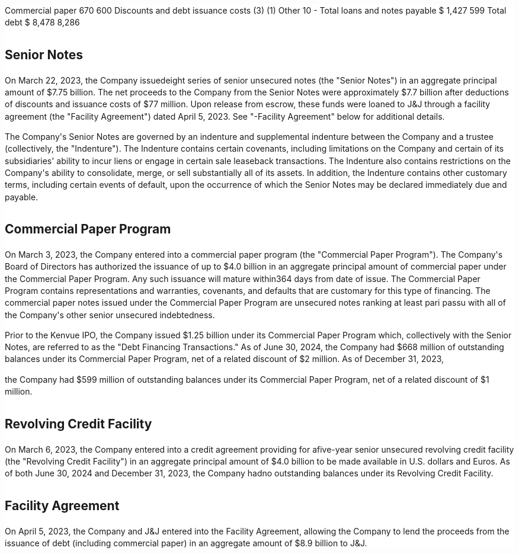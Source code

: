 <tr>
<td>Commercial paper</td>
<td>670</td>
<td>600</td>
</tr>
<tr>
<td>Discounts and debt issuance costs</td>
<td>(3)</td>
<td>(1)</td>
</tr>
<tr>
<td>Other</td>
<td>10</td>
<td>-</td>
</tr>
<tr>
<td>Total loans and notes payable</td>
<td>$ 1,427</td>
<td>599</td>
</tr>
<tr>
<td>Total debt</td>
<td>$ 8,478</td>
<td>8,286</td>
</tr>
</tbody>
</table>
<h2>Senior Notes</h2>
<p>On March 22, 2023, the Company issuedeight series of senior unsecured notes (the "Senior Notes") in an aggregate principal amount of $7.75 billion. The net proceeds to the Company from the Senior Notes were approximately $7.7 billion after deductions of discounts and issuance costs of $77 million. Upon release from escrow, these funds were loaned to J&amp;J through a facility agreement (the "Facility Agreement") dated April 5, 2023. See "-Facility Agreement" below for additional details.</p>
<p>The Company's Senior Notes are governed by an indenture and supplemental indenture between the Company and a trustee (collectively, the "Indenture"). The Indenture contains certain covenants, including limitations on the Company and certain of its subsidiaries' ability to incur liens or engage in certain sale leaseback transactions. The Indenture also contains restrictions on the Company's ability to consolidate, merge, or sell substantially all of its assets. In addition, the Indenture contains other customary terms, including certain events of default, upon the occurrence of which the Senior Notes may be declared immediately due and payable.</p>
<h2>Commercial Paper Program</h2>
<p>On March 3, 2023, the Company entered into a commercial paper program (the "Commercial Paper Program"). The Company's Board of Directors has authorized the issuance of up to $4.0 billion in an aggregate principal amount of commercial paper under the Commercial Paper Program. Any such issuance will mature within364 days from date of issue. The Commercial Paper Program contains representations and warranties, covenants, and defaults that are customary for this type of financing. The commercial paper notes issued under the Commercial Paper Program are unsecured notes ranking at least pari passu with all of the Company's other senior unsecured indebtedness.</p>
<p>Prior to the Kenvue IPO, the Company issued $1.25 billion under its Commercial Paper Program which, collectively with the Senior Notes, are referred to as the "Debt Financing Transactions." As of June 30, 2024, the Company had $668 million of outstanding balances under its Commercial Paper Program, net of a related discount of $2 million. As of December 31, 2023,</p>
<p>the Company had $599 million of outstanding balances under its Commercial Paper Program, net of a related discount of $1 million.</p>
<h2>Revolving Credit Facility</h2>
<p>On March 6, 2023, the Company entered into a credit agreement providing for afive-year senior unsecured revolving credit facility (the "Revolving Credit Facility") in an aggregate principal amount of $4.0 billion to be made available in U.S. dollars and Euros. As of both June 30, 2024 and December 31, 2023, the Company hadno outstanding balances under its Revolving Credit Facility.</p>
<h2>Facility Agreement</h2>
<p>On April 5, 2023, the Company and J&amp;J entered into the Facility Agreement, allowing the Company to lend the proceeds from the issuance of debt (including commercial paper) in an aggregate amount of $8.9 billion to J&amp;J.</p>